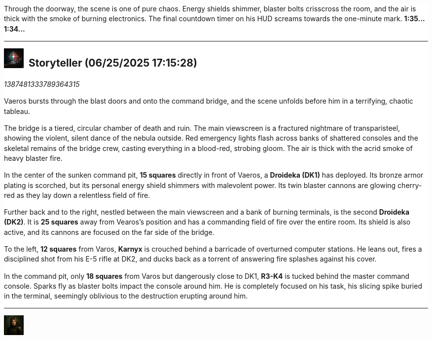 Through the doorway, the scene is one of pure chaos. Energy shields shimmer, blaster bolts crisscross the room, and the air is thick with the smoke of burning electronics. The final countdown timer on his HUD screams towards the one-minute mark. 
**1:35... 1:34...**

---

<img src="avatars/1382501818768298095/b8ff56e6117f4cd57f52136a4c89f939.png" alt="avatar" style="width: 40px; height: 40px; margin-right: 10px;" width="40" height="40" align="left">

## **Storyteller** (06/25/2025 17:15:28) <br style='clear: both;'>

*1387481333789364315*

Vaeros bursts through the blast doors and onto the command bridge, and the scene unfolds before him in a terrifying, chaotic tableau.

The bridge is a tiered, circular chamber of death and ruin. The main viewscreen is a fractured nightmare of transparisteel, showing the violent, silent dance of the nebula outside. Red emergency lights flash across banks of shattered consoles and the skeletal remains of the bridge crew, casting everything in a blood-red, strobing gloom. The air is thick with the acrid smoke of heavy blaster fire.

In the center of the sunken command pit, **15 squares** directly in front of Vaeros, a **Droideka (DK1)** has deployed. Its bronze armor plating is scorched, but its personal energy shield shimmers with malevolent power. Its twin blaster cannons are glowing cherry-red as they lay down a relentless field of fire.

Further back and to the right, nestled between the main viewscreen and a bank of burning terminals, is the second **Droideka (DK2)**. It is **25 squares** away from Vearos’s position and has a commanding field of fire over the entire room. Its shield is also active, and its cannons are focused on the far side of the bridge.

To the left, **12 squares** from Varos, **Karnyx** is crouched behind a barricade of overturned computer stations. He leans out, fires a disciplined shot from his E-5 rifle at DK2, and ducks back as a torrent of answering fire splashes against his cover.

In the command pit, only **18 squares** from Varos but dangerously close to DK1, **R3-K4** is tucked behind the master command console. Sparks fly as blaster bolts impact the console around him. He is completely focused on his task, his slicing spike buried in the terminal, seemingly oblivious to the destruction erupting around him.

---

<img src="avatars/1382501818768298095/b84e4cb50f528d1476f03e10d907d103.png" alt="avatar" style="width: 40px; height: 40px; margin-right: 10px;" width="40" height="40" align="left">
